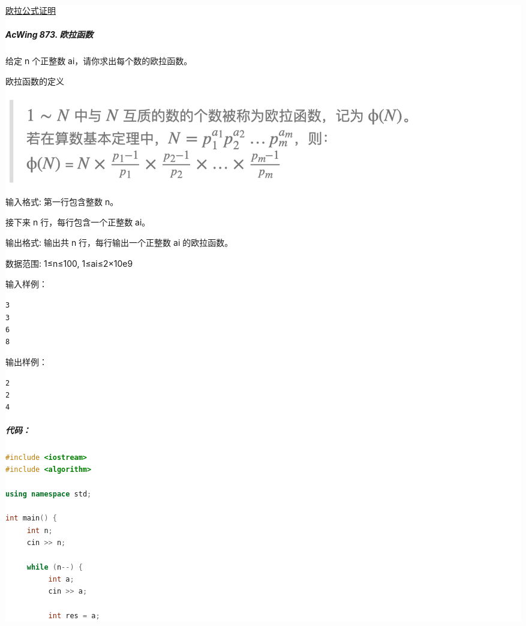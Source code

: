 [欧拉公式证明](https://blog.csdn.net/weixin_61839423/article/details/123513819)



##### AcWing 873. 欧拉函数

给定 n 个正整数 ai，请你求出每个数的欧拉函数。

欧拉函数的定义

<img src="./picture/欧拉函数.png" alt="欧拉函数" style="zoom:67%;" />



输入格式:
第一行包含整数 n。

接下来 n 行，每行包含一个正整数 ai。

输出格式:
输出共 n 行，每行输出一个正整数 ai 的欧拉函数。

数据范围:
1≤n≤100,
1≤ai≤2×10e9

输入样例：

```markdown
3
3
6
8
```

输出样例：

```markdown
2
2
4
```



##### 代码：



```c++
#include <iostream>
#include <algorithm>

using namespace std;

int main() {
     int n;
     cin >> n;
     
     while (n--) {
          int a;
          cin >> a;
          
          int res = a;
```